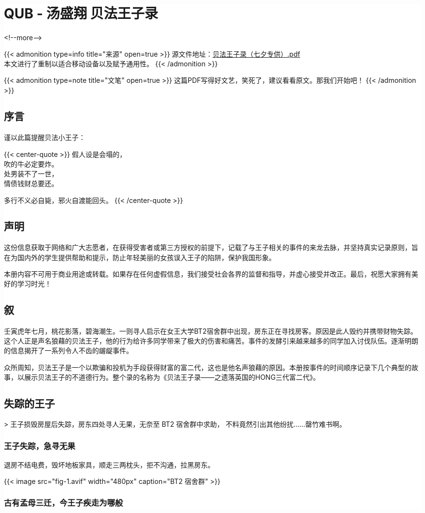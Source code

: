 # QUB - 汤盛翔 贝法王子录


&lt;!--more--&gt;

{{&lt; admonition type=info title=&#34;来源&#34; open=true &gt;}}
源文件地址：[贝法王子录（七夕专供）.pdf](https://oss.schoolmelon.com/source/qub-prince-slogan.pdf)  
本文进行了重制以适合移动设备以及赋予通用性。
{{&lt; /admonition &gt;}}

{{&lt; admonition type=note title=&#34;文笔&#34; open=true &gt;}}
这篇PDF写得好文艺，笑死了，建议看看原文。那我们开始吧！
{{&lt; /admonition &gt;}}

## 序言

谨以此篇提醒贝法小王子：

{{&lt; center-quote &gt;}}
假人设是会塌的，  
吹的牛必定要炸。  
处男装不了一世，  
情债钱财总要还。

多行不义必自毙，邪火自渡能回头。
{{&lt; /center-quote &gt;}}

## 声明

这份信息获取于网络和广大志愿者，在获得受害者或第三方授权的前提下，记载了与王子相关的事件的来龙去脉，并坚持真实记录原则，旨在为国内外的学生提供帮助和提示，防止年轻美丽的女孩误入王子的陷阱，保护我国形象。

本册内容不可用于商业用途或转载。如果存在任何虚假信息，我们接受社会各界的监督和指导，并虚心接受并改正。最后，祝愿大家拥有美好的学习时光！

## 叙

壬寅虎年七月，桃花影落，碧海潮生。一则寻人启示在女王大学BT2宿舍群中出现，房东正在寻找房客。原因是此人毁约并携带财物失踪。这个人正是声名狼藉的贝法王子，他的行为给许多同学带来了极大的伤害和痛苦。事件的发酵引来越来越多的同学加入讨伐队伍。逐渐明朗的信息揭开了一系列令人不齿的龌龊事件。

众所周知，贝法王子是一个以欺骗和投机为手段获得财富的富二代，这也是他名声狼藉的原因。本册按事件的时间顺序记录下几个典型的故事，以展示贝法王子的不道德行为。整个录的名称为《贝法王子录——之遗落英国的HONG三代富二代》。

## 失踪的王子

&gt; 王子损毁房屋后失踪，房东四处寻人无果，无奈至 BT2 宿舍群中求助， 不料竟然引出其他纷扰……罄竹难书啊。

### 王子失踪，急寻无果

退房不结电费，毁坏地板家具，顺走三两枕头，拒不沟通，拉黑房东。

{{&lt; image src=&#34;fig-1.avif&#34; width=&#34;480px&#34; caption=&#34;BT2 宿舍群&#34; &gt;}}

### 古有孟母三迁，今王子疾走为哪般
